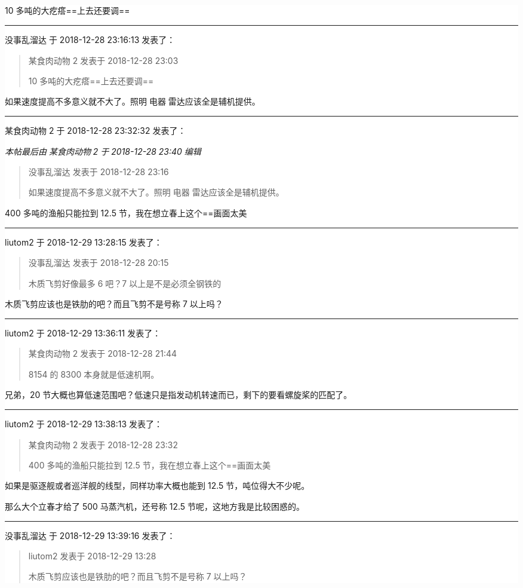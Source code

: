 10 多吨的大疙瘩==上去还要调==

---

没事乱溜达 于 2018-12-28 23:16:13 发表了：

> 某食肉动物 2 发表于 2018-12-28 23:03
>
> 10 多吨的大疙瘩==上去还要调==

如果速度提高不多意义就不大了。照明 电器 雷达应该全是辅机提供。

---

某食肉动物 2 于 2018-12-28 23:32:32 发表了：

_本帖最后由 某食肉动物 2 于 2018-12-28 23:40 编辑_

> 没事乱溜达 发表于 2018-12-28 23:16
>
> 如果速度提高不多意义就不大了。照明 电器 雷达应该全是辅机提供。

400 多吨的渔船只能拉到 12.5 节，我在想立春上这个==画面太美

---

liutom2 于 2018-12-29 13:28:15 发表了：

> 没事乱溜达 发表于 2018-12-28 20:15
>
> 木质飞剪好像最多 6 吧？7 以上是不是必须全钢铁的

木质飞剪应该也是铁肋的吧？而且飞剪不是号称 7 以上吗？

---

liutom2 于 2018-12-29 13:36:11 发表了：

> 某食肉动物 2 发表于 2018-12-28 21:44
>
> 8154 的 8300 本身就是低速机啊。

兄弟，20 节大概也算低速范围吧？低速只是指发动机转速而已，剩下的要看螺旋桨的匹配了。

---

liutom2 于 2018-12-29 13:38:13 发表了：

> 某食肉动物 2 发表于 2018-12-28 23:32
>
> 400 多吨的渔船只能拉到 12.5 节，我在想立春上这个==画面太美

如果是驱逐舰或者巡洋舰的线型，同样功率大概也能到 12.5 节，吨位得大不少呢。

那么大个立春才给了 500 马蒸汽机，还号称 12.5 节呢，这地方我是比较困惑的。

---

没事乱溜达 于 2018-12-29 13:39:16 发表了：

> liutom2 发表于 2018-12-29 13:28
>
> 木质飞剪应该也是铁肋的吧？而且飞剪不是号称 7 以上吗？
